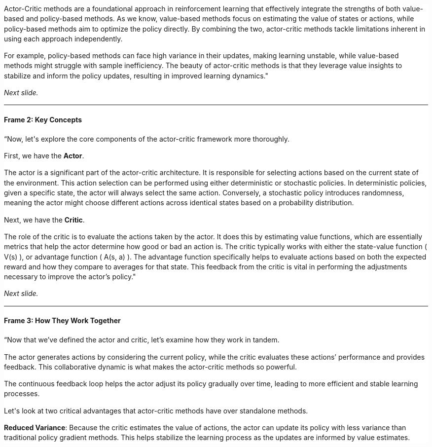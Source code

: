 Actor-Critic methods are a foundational approach in reinforcement learning that effectively integrate the strengths of both value-based and policy-based methods. As we know, value-based methods focus on estimating the value of states or actions, while policy-based methods aim to optimize the policy directly. By combining the two, actor-critic methods tackle limitations inherent in using each approach independently. 

For example, policy-based methods can face high variance in their updates, making learning unstable, while value-based methods might struggle with sample inefficiency. The beauty of actor-critic methods is that they leverage value insights to stabilize and inform the policy updates, resulting in improved learning dynamics."

*Next slide.*

---

#### Frame 2: Key Concepts

“Now, let's explore the core components of the actor-critic framework more thoroughly.

First, we have the **Actor**.

The actor is a significant part of the actor-critic architecture. It is responsible for selecting actions based on the current state of the environment. This action selection can be performed using either deterministic or stochastic policies. In deterministic policies, given a specific state, the actor will always select the same action. Conversely, a stochastic policy introduces randomness, meaning the actor might choose different actions across identical states based on a probability distribution.

Next, we have the **Critic**.

The role of the critic is to evaluate the actions taken by the actor. It does this by estimating value functions, which are essentially metrics that help the actor determine how good or bad an action is. The critic typically works with either the state-value function \( V(s) \), or advantage function \( A(s, a) \). The advantage function specifically helps to evaluate actions based on both the expected reward and how they compare to averages for that state. This feedback from the critic is vital in performing the adjustments necessary to improve the actor’s policy."

*Next slide.*

---

#### Frame 3: How They Work Together

“Now that we’ve defined the actor and critic, let’s examine how they work in tandem.

The actor generates actions by considering the current policy, while the critic evaluates these actions’ performance and provides feedback. This collaborative dynamic is what makes the actor-critic methods so powerful. 

The continuous feedback loop helps the actor adjust its policy gradually over time, leading to more efficient and stable learning processes. 

Let's look at two critical advantages that actor-critic methods have over standalone methods.

**Reduced Variance**: Because the critic estimates the value of actions, the actor can update its policy with less variance than traditional policy gradient methods. This helps stabilize the learning process as the updates are informed by value estimates.
